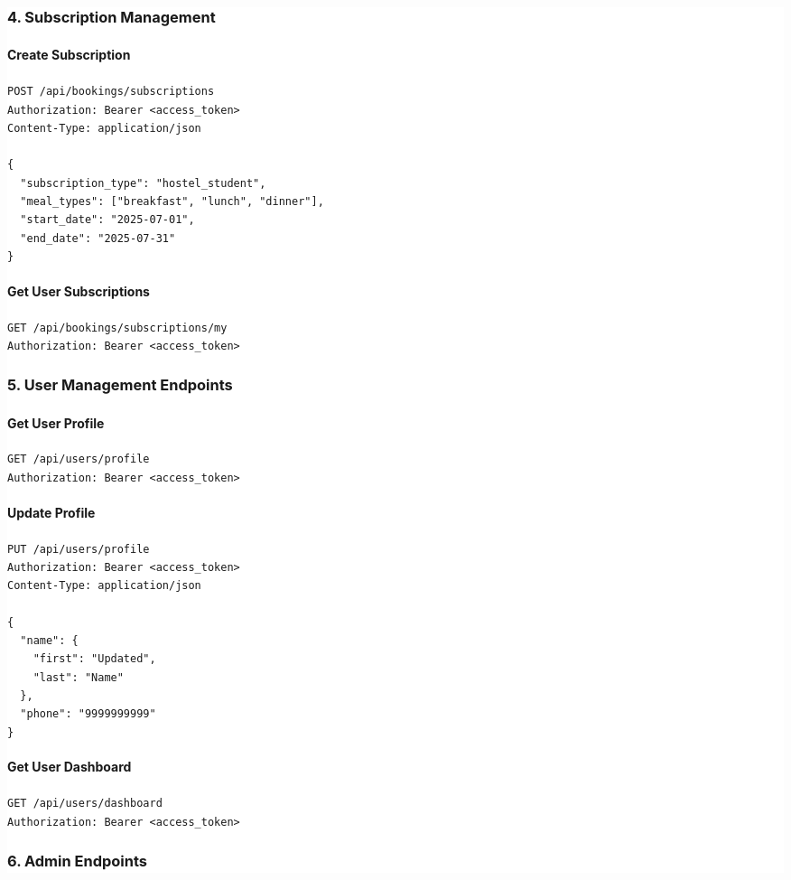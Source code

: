### 4. Subscription Management

#### Create Subscription
```http
POST /api/bookings/subscriptions
Authorization: Bearer <access_token>
Content-Type: application/json

{
  "subscription_type": "hostel_student",
  "meal_types": ["breakfast", "lunch", "dinner"],
  "start_date": "2025-07-01",
  "end_date": "2025-07-31"
}
```

#### Get User Subscriptions
```http
GET /api/bookings/subscriptions/my
Authorization: Bearer <access_token>
```

### 5. User Management Endpoints

#### Get User Profile
```http
GET /api/users/profile
Authorization: Bearer <access_token>
```

#### Update Profile
```http
PUT /api/users/profile
Authorization: Bearer <access_token>
Content-Type: application/json

{
  "name": {
    "first": "Updated",
    "last": "Name"
  },
  "phone": "9999999999"
}
```

#### Get User Dashboard
```http
GET /api/users/dashboard
Authorization: Bearer <access_token>
```

### 6. Admin Endpoints
